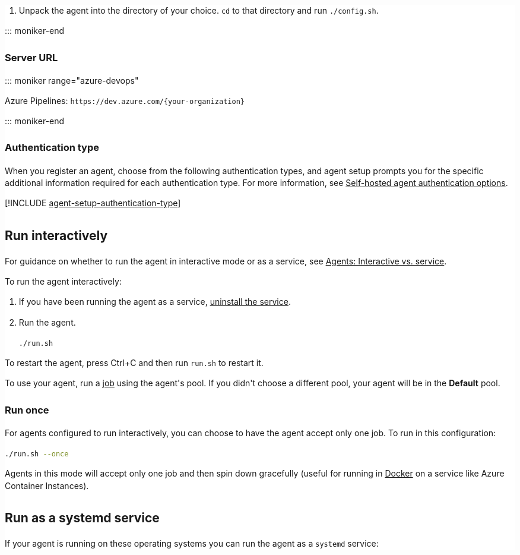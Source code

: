 1. Unpack the agent into the directory of your choice. `cd` to that directory and run `./config.sh`.

::: moniker-end


### Server URL

::: moniker range="azure-devops"

Azure Pipelines: `https://dev.azure.com/{your-organization}`

::: moniker-end

### Authentication type

When you register an agent, choose from the following authentication types, and agent setup prompts you for the specific additional information required for each authentication type.  For more information, see [Self-hosted agent authentication options](./agent-authentication-options.md).

[!INCLUDE [agent-setup-authentication-type](./includes/agent-setup-authentication.md)]

## Run interactively

For guidance on whether to run the agent in interactive mode or as a service, see [Agents: Interactive vs. service](agents.md#interactive-or-service).

To run the agent interactively:

1. If you have been running the agent as a service, [uninstall the service](#service_uninstall).

1. Run the agent.

   ```bash
   ./run.sh
   ```

  To restart the agent, press Ctrl+C and then run `run.sh` to restart it.

To use your agent, run a [job](../process/phases.md) using the agent's pool.
If you didn't choose a different pool, your agent will be in the **Default** pool.

### Run once

For agents configured to run interactively, you can choose to have the agent accept only one job.
To run in this configuration:

 ```bash
./run.sh --once
```

Agents in this mode will accept only one job and then spin down gracefully (useful for running in [Docker](docker.md) on a service like Azure Container Instances).

## Run as a systemd service

If your agent is running on these operating systems you can run the agent as a `systemd` service:
